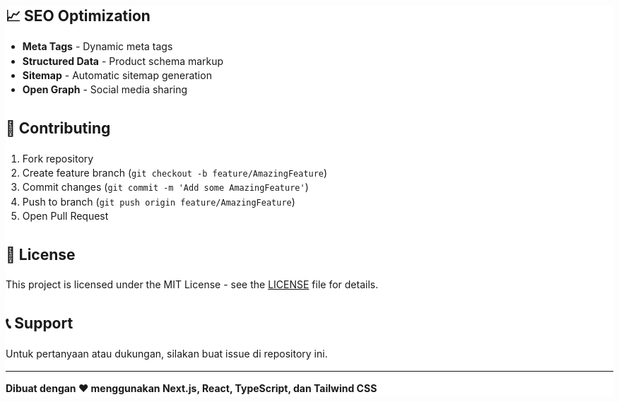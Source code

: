 ## 📈 SEO Optimization

- **Meta Tags** - Dynamic meta tags
- **Structured Data** - Product schema markup
- **Sitemap** - Automatic sitemap generation
- **Open Graph** - Social media sharing

## 🤝 Contributing

1. Fork repository
2. Create feature branch (`git checkout -b feature/AmazingFeature`)
3. Commit changes (`git commit -m 'Add some AmazingFeature'`)
4. Push to branch (`git push origin feature/AmazingFeature`)
5. Open Pull Request

## 📝 License

This project is licensed under the MIT License - see the [LICENSE](LICENSE) file for details.

## 📞 Support

Untuk pertanyaan atau dukungan, silakan buat issue di repository ini.

---

**Dibuat dengan ❤️ menggunakan Next.js, React, TypeScript, dan Tailwind CSS**
